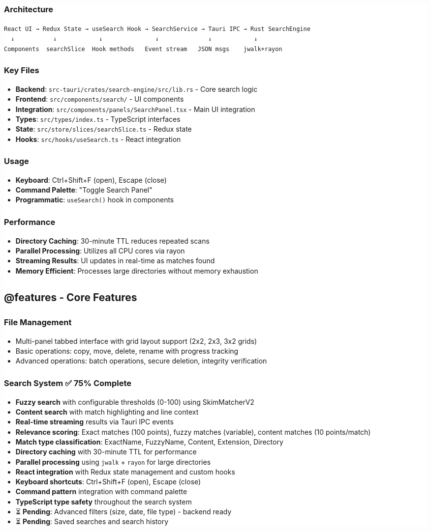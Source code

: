 ### Architecture
```
React UI → Redux State → useSearch Hook → SearchService → Tauri IPC → Rust SearchEngine
  ↓           ↓            ↓               ↓              ↓            ↓
Components  searchSlice  Hook methods   Event stream   JSON msgs    jwalk+rayon
```

### Key Files
- **Backend**: `src-tauri/crates/search-engine/src/lib.rs` - Core search logic
- **Frontend**: `src/components/search/` - UI components
- **Integration**: `src/components/panels/SearchPanel.tsx` - Main UI integration
- **Types**: `src/types/index.ts` - TypeScript interfaces
- **State**: `src/store/slices/searchSlice.ts` - Redux state
- **Hooks**: `src/hooks/useSearch.ts` - React integration

### Usage
- **Keyboard**: Ctrl+Shift+F (open), Escape (close)
- **Command Palette**: "Toggle Search Panel"
- **Programmatic**: `useSearch()` hook in components

### Performance
- **Directory Caching**: 30-minute TTL reduces repeated scans
- **Parallel Processing**: Utilizes all CPU cores via rayon
- **Streaming Results**: UI updates in real-time as matches found
- **Memory Efficient**: Processes large directories without memory exhaustion

## @features - Core Features

### File Management
- Multi-panel tabbed interface with grid layout support (2x2, 2x3, 3x2 grids)
- Basic operations: copy, move, delete, rename with progress tracking
- Advanced operations: batch operations, secure deletion, integrity verification

### Search System ✅ **75% Complete**
- **Fuzzy search** with configurable thresholds (0-100) using SkimMatcherV2
- **Content search** with match highlighting and line context
- **Real-time streaming** results via Tauri IPC events
- **Relevance scoring**: Exact matches (100 points), fuzzy matches (variable), content matches (10 points/match)
- **Match type classification**: ExactName, FuzzyName, Content, Extension, Directory
- **Directory caching** with 30-minute TTL for performance
- **Parallel processing** using `jwalk` + `rayon` for large directories
- **React integration** with Redux state management and custom hooks
- **Keyboard shortcuts**: Ctrl+Shift+F (open), Escape (close)
- **Command pattern** integration with command palette
- **TypeScript type safety** throughout the search system
- ⏳ **Pending**: Advanced filters (size, date, file type) - backend ready
- ⏳ **Pending**: Saved searches and search history
